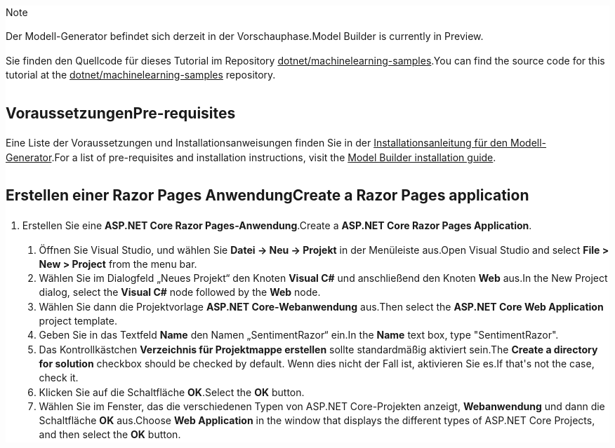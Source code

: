 > [!NOTE]
> <span data-ttu-id="0124e-115">Der Modell-Generator befindet sich derzeit in der Vorschauphase.</span><span class="sxs-lookup"><span data-stu-id="0124e-115">Model Builder is currently in Preview.</span></span>

<span data-ttu-id="0124e-116">Sie finden den Quellcode für dieses Tutorial im Repository [dotnet/machinelearning-samples](https://github.com/dotnet/machinelearning-samples).</span><span class="sxs-lookup"><span data-stu-id="0124e-116">You can find the source code for this tutorial at the [dotnet/machinelearning-samples](https://github.com/dotnet/machinelearning-samples) repository.</span></span>

## <a name="pre-requisites"></a><span data-ttu-id="0124e-117">Voraussetzungen</span><span class="sxs-lookup"><span data-stu-id="0124e-117">Pre-requisites</span></span>

<span data-ttu-id="0124e-118">Eine Liste der Voraussetzungen und Installationsanweisungen finden Sie in der [Installationsanleitung für den Modell-Generator](../how-to-guides/install-model-builder.md).</span><span class="sxs-lookup"><span data-stu-id="0124e-118">For a list of pre-requisites and installation instructions, visit the [Model Builder installation guide](../how-to-guides/install-model-builder.md).</span></span>

## <a name="create-a-razor-pages-application"></a><span data-ttu-id="0124e-119">Erstellen einer Razor Pages Anwendung</span><span class="sxs-lookup"><span data-stu-id="0124e-119">Create a Razor Pages application</span></span>

1. <span data-ttu-id="0124e-120">Erstellen Sie eine **ASP.NET Core Razor Pages-Anwendung**.</span><span class="sxs-lookup"><span data-stu-id="0124e-120">Create a **ASP.NET Core Razor Pages Application**.</span></span>

    1. <span data-ttu-id="0124e-121">Öffnen Sie Visual Studio, und wählen Sie **Datei -> Neu -> Projekt** in der Menüleiste aus.</span><span class="sxs-lookup"><span data-stu-id="0124e-121">Open Visual Studio and select **File > New > Project** from the menu bar.</span></span>
    1. <span data-ttu-id="0124e-122">Wählen Sie im Dialogfeld „Neues Projekt“ den Knoten **Visual C#** und anschließend den Knoten **Web** aus.</span><span class="sxs-lookup"><span data-stu-id="0124e-122">In the New Project dialog, select the **Visual C#** node followed by the **Web** node.</span></span>
    1. <span data-ttu-id="0124e-123">Wählen Sie dann die Projektvorlage **ASP.NET Core-Webanwendung** aus.</span><span class="sxs-lookup"><span data-stu-id="0124e-123">Then select the **ASP.NET Core Web Application** project template.</span></span>
    1. <span data-ttu-id="0124e-124">Geben Sie in das Textfeld **Name** den Namen „SentimentRazor“ ein.</span><span class="sxs-lookup"><span data-stu-id="0124e-124">In the **Name** text box, type "SentimentRazor".</span></span>
    1. <span data-ttu-id="0124e-125">Das Kontrollkästchen **Verzeichnis für Projektmappe erstellen** sollte standardmäßig aktiviert sein.</span><span class="sxs-lookup"><span data-stu-id="0124e-125">The **Create a directory for solution** checkbox should be checked by default.</span></span> <span data-ttu-id="0124e-126">Wenn dies nicht der Fall ist, aktivieren Sie es.</span><span class="sxs-lookup"><span data-stu-id="0124e-126">If that's not the case, check it.</span></span>
    1. <span data-ttu-id="0124e-127">Klicken Sie auf die Schaltfläche **OK**.</span><span class="sxs-lookup"><span data-stu-id="0124e-127">Select the **OK** button.</span></span>
    1. <span data-ttu-id="0124e-128">Wählen Sie im Fenster, das die verschiedenen Typen von ASP.NET Core-Projekten anzeigt, **Webanwendung** und dann die Schaltfläche **OK** aus.</span><span class="sxs-lookup"><span data-stu-id="0124e-128">Choose **Web Application** in the window that displays the different types of ASP.NET Core Projects, and then select the **OK** button.</span></span>
